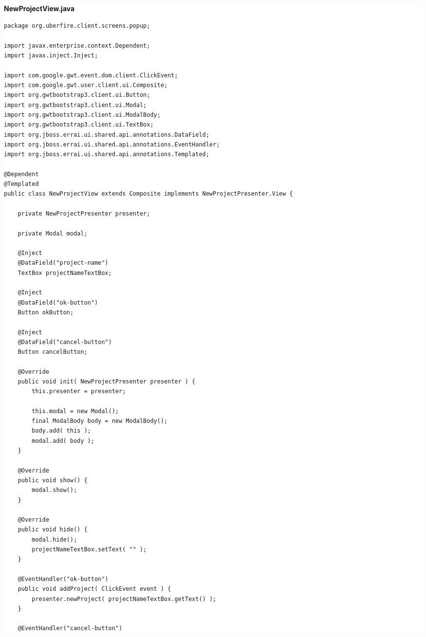 **NewProjectView.java**
```
package org.uberfire.client.screens.popup;

import javax.enterprise.context.Dependent;
import javax.inject.Inject;

import com.google.gwt.event.dom.client.ClickEvent;
import com.google.gwt.user.client.ui.Composite;
import org.gwtbootstrap3.client.ui.Button;
import org.gwtbootstrap3.client.ui.Modal;
import org.gwtbootstrap3.client.ui.ModalBody;
import org.gwtbootstrap3.client.ui.TextBox;
import org.jboss.errai.ui.shared.api.annotations.DataField;
import org.jboss.errai.ui.shared.api.annotations.EventHandler;
import org.jboss.errai.ui.shared.api.annotations.Templated;

@Dependent
@Templated
public class NewProjectView extends Composite implements NewProjectPresenter.View {

    private NewProjectPresenter presenter;

    private Modal modal;

    @Inject
    @DataField("project-name")
    TextBox projectNameTextBox;

    @Inject
    @DataField("ok-button")
    Button okButton;

    @Inject
    @DataField("cancel-button")
    Button cancelButton;

    @Override
    public void init( NewProjectPresenter presenter ) {
        this.presenter = presenter;

        this.modal = new Modal();
        final ModalBody body = new ModalBody();
        body.add( this );
        modal.add( body );
    }

    @Override
    public void show() {
        modal.show();
    }

    @Override
    public void hide() {
        modal.hide();
        projectNameTextBox.setText( "" );
    }

    @EventHandler("ok-button")
    public void addProject( ClickEvent event ) {
        presenter.newProject( projectNameTextBox.getText() );
    }

    @EventHandler("cancel-button")
```